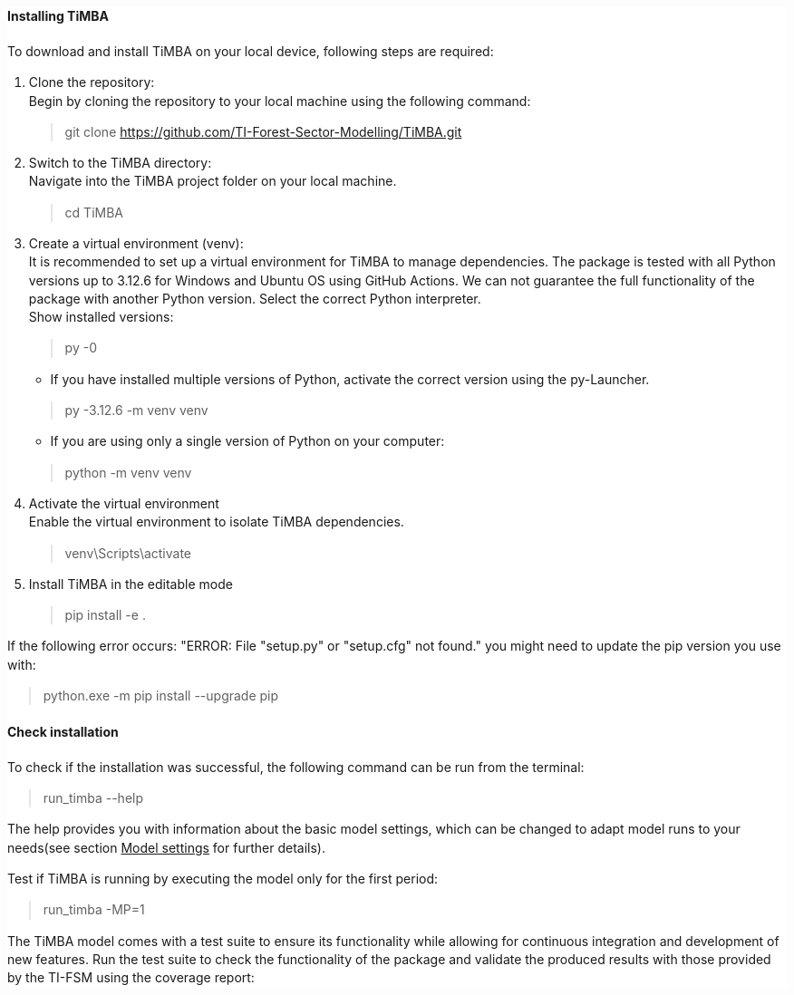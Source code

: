 
#### Installing TiMBA
To download and install TiMBA on your local device, following steps are required:

1. Clone the repository: <br>
Begin by cloning the repository to your local machine using the following command: 
    >git clone https://github.com/TI-Forest-Sector-Modelling/TiMBA.git
    > 
2. Switch to the TiMBA directory:  
Navigate into the TiMBA project folder on your local machine.
   >cd TiMBA
   >
3. Create a virtual environment (venv):  
It is recommended to set up a virtual environment for TiMBA to manage dependencies. The package is tested with all
Python versions up to 3.12.6 for Windows and Ubuntu OS using GitHub Actions. We can not guarantee the full functionality
of the package with another Python version. Select the correct Python interpreter.   
   Show installed versions: 
   >py -0  
   >
   - If you have installed multiple versions of Python, activate the correct version using the py-Launcher.
   >py -3.12.6 -m venv venv 
   > 
   - If you are using only a single version of Python on your computer:
   >python -m venv venv
   >
4. Activate the virtual environment  
Enable the virtual environment to isolate TiMBA dependencies. 
   >venv\Scripts\activate
   >
5. Install TiMBA in the editable mode  
   >pip install -e .

If the following error occurs: "ERROR: File "setup.py" or "setup.cfg" not found."
you might need to update the pip version you use with: 
>python.exe -m pip install --upgrade pip

#### Check installation

To check if the installation was successful, the following command can be run from the terminal:  
   >run_timba --help

The help provides you with information about the basic model settings, which can be changed to adapt model runs to your
needs(see section [Model settings](#model-settings) for further details).

Test if TiMBA is running by executing the model only for the first period:

  >run_timba -MP=1


The TiMBA model comes with a test suite to ensure its functionality while allowing for continuous integration and development of new features. 
Run the test suite to check the functionality of the package and validate the produced results with those provided by the
TI-FSM using the coverage report:
